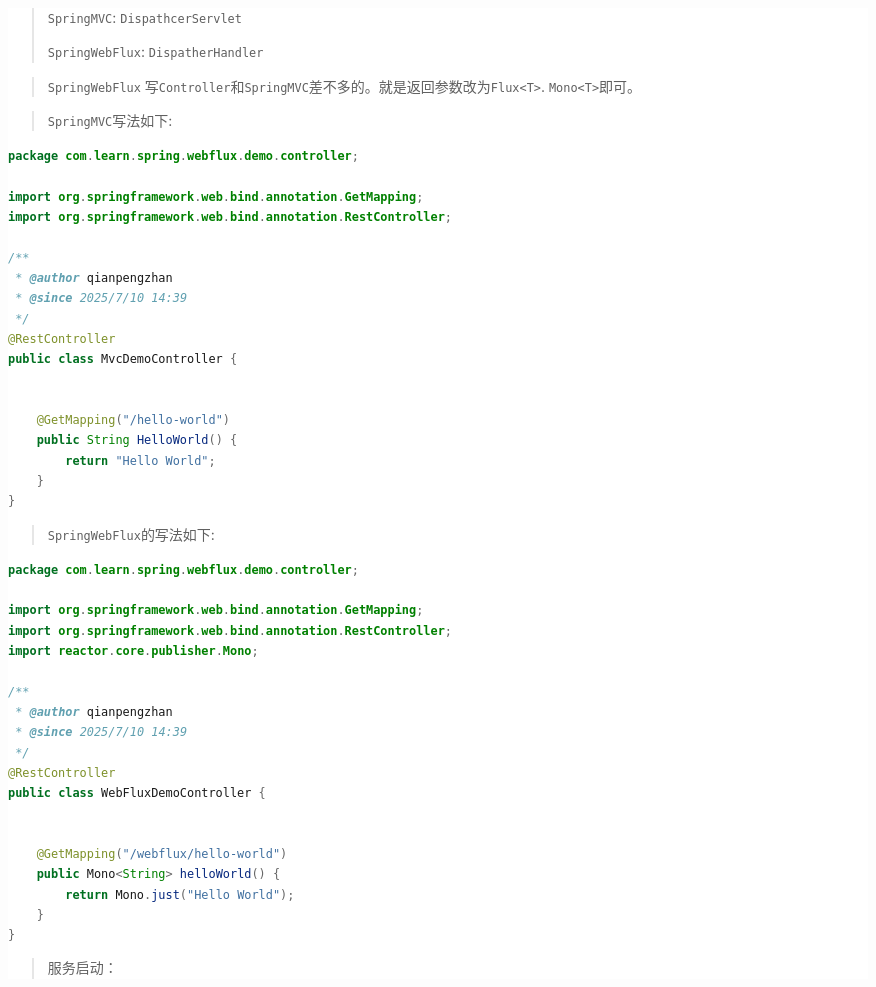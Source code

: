 > `SpringMVC`: `DispathcerServlet`
>
> `SpringWebFlux`: `DispatherHandler`

> `SpringWebFlux` 写`Controller`和`SpringMVC`差不多的。就是返回参数改为`Flux<T>`. `Mono<T>`即可。

> `SpringMVC`写法如下:

```java
package com.learn.spring.webflux.demo.controller;

import org.springframework.web.bind.annotation.GetMapping;
import org.springframework.web.bind.annotation.RestController;

/**
 * @author qianpengzhan
 * @since 2025/7/10 14:39
 */
@RestController
public class MvcDemoController {


    @GetMapping("/hello-world")
    public String HelloWorld() {
        return "Hello World";
    }
}

```

> `SpringWebFlux`的写法如下:

```java
package com.learn.spring.webflux.demo.controller;

import org.springframework.web.bind.annotation.GetMapping;
import org.springframework.web.bind.annotation.RestController;
import reactor.core.publisher.Mono;

/**
 * @author qianpengzhan
 * @since 2025/7/10 14:39
 */
@RestController
public class WebFluxDemoController {


    @GetMapping("/webflux/hello-world")
    public Mono<String> helloWorld() {
        return Mono.just("Hello World");
    }
}
```

> 服务启动：
